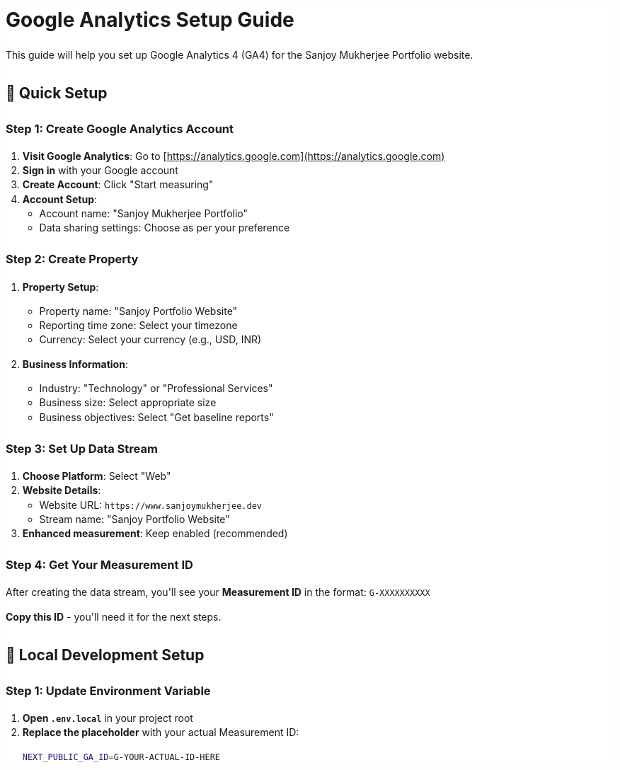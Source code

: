 # Google Analytics Setup Guide

This guide will help you set up Google Analytics 4 (GA4) for the Sanjoy Mukherjee Portfolio website.

## 🚀 Quick Setup

### Step 1: Create Google Analytics Account

1. **Visit Google Analytics**: Go to [https://analytics.google.com](https://analytics.google.com)
2. **Sign in** with your Google account
3. **Create Account**: Click "Start measuring"
4. **Account Setup**:
   - Account name: "Sanjoy Mukherjee Portfolio"
   - Data sharing settings: Choose as per your preference

### Step 2: Create Property

1. **Property Setup**:
   - Property name: "Sanjoy Portfolio Website"
   - Reporting time zone: Select your timezone
   - Currency: Select your currency (e.g., USD, INR)

2. **Business Information**:
   - Industry: "Technology" or "Professional Services"
   - Business size: Select appropriate size
   - Business objectives: Select "Get baseline reports"

### Step 3: Set Up Data Stream

1. **Choose Platform**: Select "Web"
2. **Website Details**:
   - Website URL: `https://www.sanjoymukherjee.dev`
   - Stream name: "Sanjoy Portfolio Website"
3. **Enhanced measurement**: Keep enabled (recommended)

### Step 4: Get Your Measurement ID

After creating the data stream, you'll see your **Measurement ID** in the format: `G-XXXXXXXXXX`

**Copy this ID** - you'll need it for the next steps.

## 🔧 Local Development Setup

### Step 1: Update Environment Variable

1. **Open `.env.local`** in your project root
2. **Replace the placeholder** with your actual Measurement ID:
   ```bash
   NEXT_PUBLIC_GA_ID=G-YOUR-ACTUAL-ID-HERE
   ```
